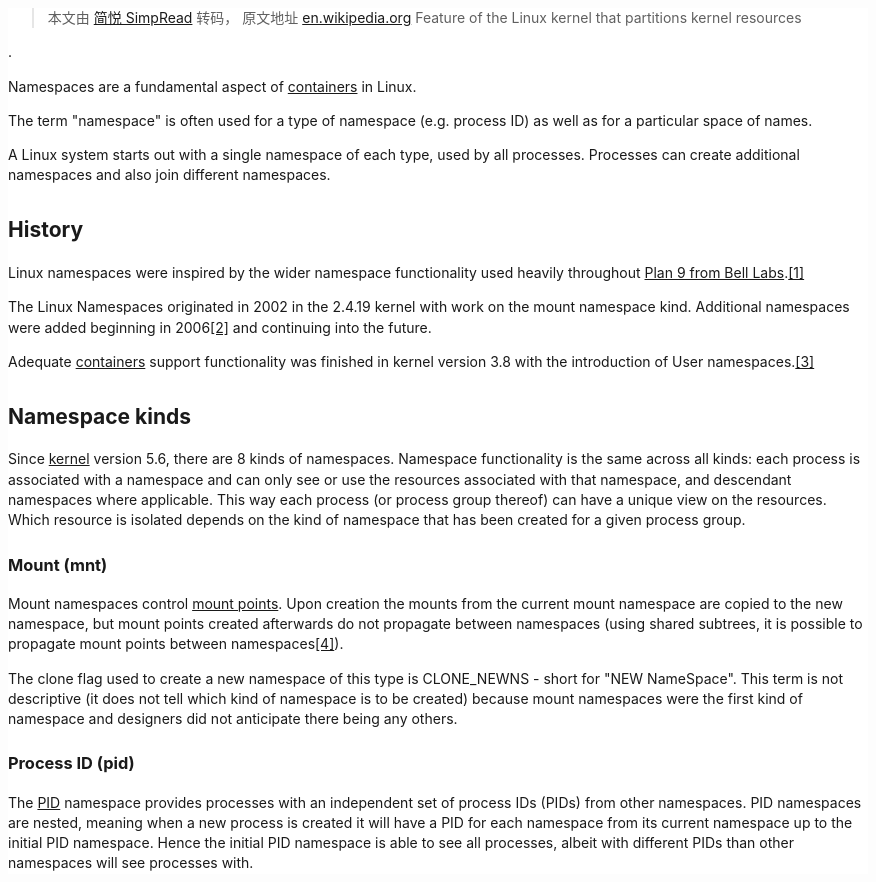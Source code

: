 > 本文由 [简悦 SimpRead](http://ksria.com/simpread/) 转码， 原文地址 [en.wikipedia.org](https://en.wikipedia.org/wiki/Linux_namespaces) Feature of the Linux kernel that partitions kernel resources

.

Namespaces are a fundamental aspect of [containers](/wiki/Linux_containers "Linux containers") in Linux.

The term "namespace" is often used for a type of namespace (e.g. process ID) as well as for a particular space of names.

A Linux system starts out with a single namespace of each type, used by all processes. Processes can create additional namespaces and also join different namespaces.

History
-------

Linux namespaces were inspired by the wider namespace functionality used heavily throughout [Plan 9 from Bell Labs](/wiki/Plan_9_from_Bell_Labs "Plan 9 from Bell Labs").[[1]](#cite_note-1)

The Linux Namespaces originated in 2002 in the 2.4.19 kernel with work on the mount namespace kind. Additional namespaces were added beginning in 2006[[2]](#cite_note-pid_namespaces_commit-2) and continuing into the future.

Adequate [containers](/wiki/Container_(virtualization) "Container (virtualization)") support functionality was finished in kernel version 3.8 with the introduction of User namespaces.[[3]](#cite_note-3)

Namespace kinds
---------------

Since [kernel](/wiki/Kernel_(operating_system) "Kernel (operating system)") version 5.6, there are 8 kinds of namespaces. Namespace functionality is the same across all kinds: each process is associated with a namespace and can only see or use the resources associated with that namespace, and descendant namespaces where applicable. This way each process (or process group thereof) can have a unique view on the resources. Which resource is isolated depends on the kind of namespace that has been created for a given process group.

### Mount (mnt)

Mount namespaces control [mount points](/wiki/Mount_point "Mount point"). Upon creation the mounts from the current mount namespace are copied to the new namespace, but mount points created afterwards do not propagate between namespaces (using shared subtrees, it is possible to propagate mount points between namespaces[[4]](#cite_note-shared_subtrees-4)).

The clone flag used to create a new namespace of this type is CLONE_NEWNS - short for "NEW NameSpace". This term is not descriptive (it does not tell which kind of namespace is to be created) because mount namespaces were the first kind of namespace and designers did not anticipate there being any others.

### Process ID (pid)

The [PID](/wiki/Process_identifier "Process identifier") namespace provides processes with an independent set of process IDs (PIDs) from other namespaces. PID namespaces are nested, meaning when a new process is created it will have a PID for each namespace from its current namespace up to the initial PID namespace. Hence the initial PID namespace is able to see all processes, albeit with different PIDs than other namespaces will see processes with.
